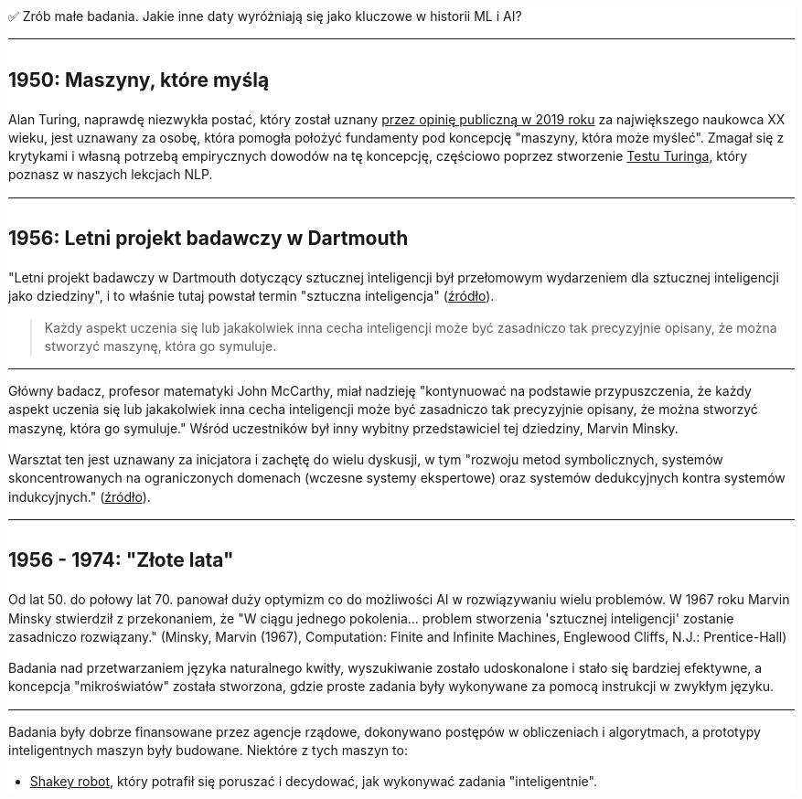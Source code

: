✅ Zrób małe badania. Jakie inne daty wyróżniają się jako kluczowe w historii ML i AI?

---
## 1950: Maszyny, które myślą

Alan Turing, naprawdę niezwykła postać, który został uznany [przez opinię publiczną w 2019 roku](https://wikipedia.org/wiki/Icons:_The_Greatest_Person_of_the_20th_Century) za największego naukowca XX wieku, jest uznawany za osobę, która pomogła położyć fundamenty pod koncepcję "maszyny, która może myśleć". Zmagał się z krytykami i własną potrzebą empirycznych dowodów na tę koncepcję, częściowo poprzez stworzenie [Testu Turinga](https://www.bbc.com/news/technology-18475646), który poznasz w naszych lekcjach NLP.

---
## 1956: Letni projekt badawczy w Dartmouth

"Letni projekt badawczy w Dartmouth dotyczący sztucznej inteligencji był przełomowym wydarzeniem dla sztucznej inteligencji jako dziedziny", i to właśnie tutaj powstał termin "sztuczna inteligencja" ([źródło](https://250.dartmouth.edu/highlights/artificial-intelligence-ai-coined-dartmouth)).

> Każdy aspekt uczenia się lub jakakolwiek inna cecha inteligencji może być zasadniczo tak precyzyjnie opisany, że można stworzyć maszynę, która go symuluje.

---

Główny badacz, profesor matematyki John McCarthy, miał nadzieję "kontynuować na podstawie przypuszczenia, że każdy aspekt uczenia się lub jakakolwiek inna cecha inteligencji może być zasadniczo tak precyzyjnie opisany, że można stworzyć maszynę, która go symuluje." Wśród uczestników był inny wybitny przedstawiciel tej dziedziny, Marvin Minsky.

Warsztat ten jest uznawany za inicjatora i zachętę do wielu dyskusji, w tym "rozwoju metod symbolicznych, systemów skoncentrowanych na ograniczonych domenach (wczesne systemy ekspertowe) oraz systemów dedukcyjnych kontra systemów indukcyjnych." ([źródło](https://wikipedia.org/wiki/Dartmouth_workshop)).

---
## 1956 - 1974: "Złote lata"

Od lat 50. do połowy lat 70. panował duży optymizm co do możliwości AI w rozwiązywaniu wielu problemów. W 1967 roku Marvin Minsky stwierdził z przekonaniem, że "W ciągu jednego pokolenia... problem stworzenia 'sztucznej inteligencji' zostanie zasadniczo rozwiązany." (Minsky, Marvin (1967), Computation: Finite and Infinite Machines, Englewood Cliffs, N.J.: Prentice-Hall)

Badania nad przetwarzaniem języka naturalnego kwitły, wyszukiwanie zostało udoskonalone i stało się bardziej efektywne, a koncepcja "mikroświatów" została stworzona, gdzie proste zadania były wykonywane za pomocą instrukcji w zwykłym języku.

---

Badania były dobrze finansowane przez agencje rządowe, dokonywano postępów w obliczeniach i algorytmach, a prototypy inteligentnych maszyn były budowane. Niektóre z tych maszyn to:

* [Shakey robot](https://wikipedia.org/wiki/Shakey_the_robot), który potrafił się poruszać i decydować, jak wykonywać zadania "inteligentnie".
